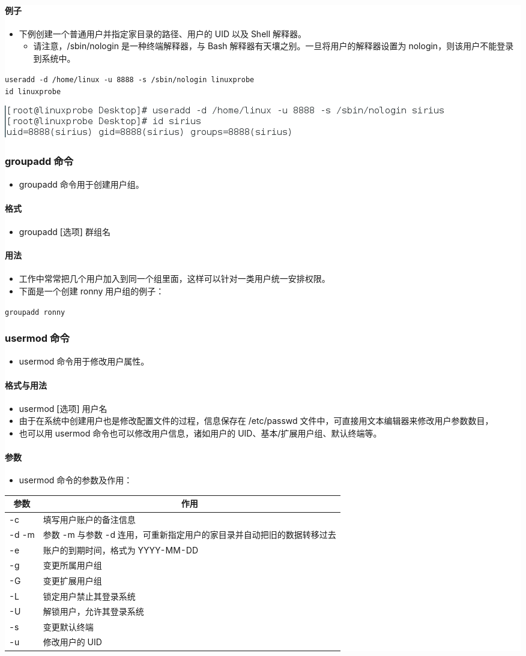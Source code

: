 #### 例子

* 下例创建一个普通用户并指定家目录的路径、用户的 UID 以及 Shell 解释器。
  * 请注意，/sbin/nologin 是一种终端解释器，与 Bash 解释器有天壤之别。一旦将用户的解释器设置为 nologin，则该用户不能登录到系统中。

```shell
useradd -d /home/linux -u 8888 -s /sbin/nologin linuxprobe
id linuxprobe
```

![1](Linux_5_pic/1.png)



### groupadd 命令

* groupadd 命令用于创建用户组。

#### 格式

* groupadd [选项] 群组名

#### 用法

* 工作中常常把几个用户加入到同一个组里面，这样可以针对一类用户统一安排权限。
* 下面是一个创建 ronny 用户组的例子：

```shell
groupadd ronny
```



### usermod 命令

* usermod 命令用于修改用户属性。

#### 格式与用法

* usermod [选项] 用户名
* 由于在系统中创建用户也是修改配置文件的过程，信息保存在 /etc/passwd 文件中，可直接用文本编辑器来修改用户参数数目，
* 也可以用 usermod 命令也可以修改用户信息，诸如用户的 UID、基本/扩展用户组、默认终端等。

#### 参数

* usermod 命令的参数及作用：

| 参数  | 作用                                                         |
| ----- | ------------------------------------------------------------ |
| -c    | 填写用户账户的备注信息                                       |
| -d -m | 参数 -m 与参数 -d 连用，可重新指定用户的家目录并自动把旧的数据转移过去 |
| -e    | 账户的到期时间，格式为 YYYY-MM-DD                            |
| -g    | 变更所属用户组                                               |
| -G    | 变更扩展用户组                                               |
| -L    | 锁定用户禁止其登录系统                                       |
| -U    | 解锁用户，允许其登录系统                                     |
| -s    | 变更默认终端                                                 |
| -u    | 修改用户的 UID                                               |
